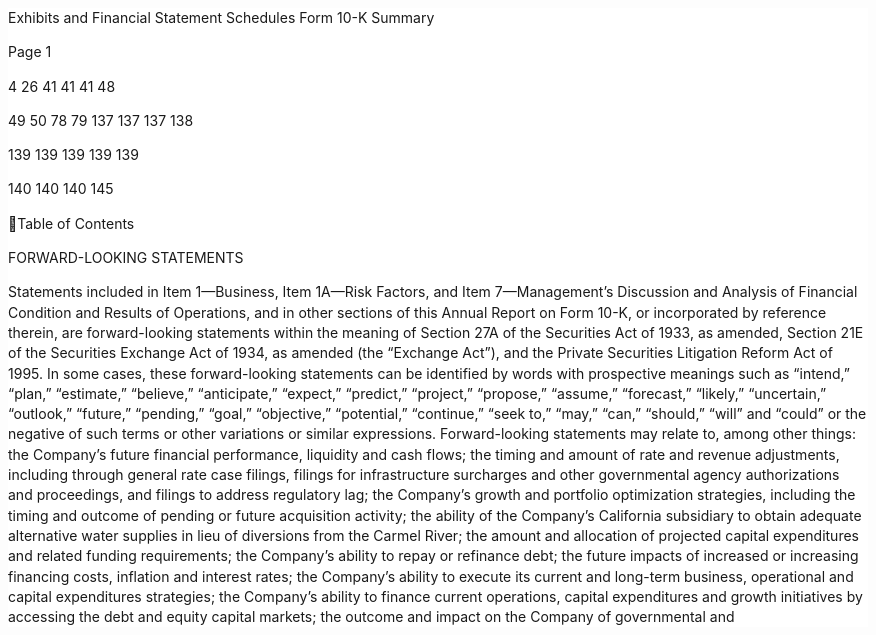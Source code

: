Exhibits and Financial Statement Schedules
Form 10-K Summary

Page
1

4
26
41
41
41
48

49
50
78
79
137
137
137
138

139
139
139
139
139

140
140
140
145

Table of Contents

FORWARD-LOOKING STATEMENTS

Statements included in Item 1—Business, Item 1A—Risk Factors, and Item 7—Management’s Discussion and Analysis of Financial Condition and Results of Operations, and in other sections of
this Annual Report on Form 10-K, or incorporated by reference therein, are forward-looking statements within the meaning of Section 27A of the Securities Act of 1933, as amended, Section 21E of the
Securities Exchange Act of 1934, as amended (the “Exchange Act”), and the Private Securities Litigation Reform Act of 1995. In some cases, these forward-looking statements can be identified by
words with prospective meanings such as “intend,” “plan,” “estimate,” “believe,” “anticipate,” “expect,” “predict,” “project,” “propose,” “assume,” “forecast,” “likely,” “uncertain,” “outlook,” “future,”
“pending,” “goal,” “objective,” “potential,” “continue,” “seek to,” “may,” “can,” “should,” “will” and “could” or the negative of such terms or other variations or similar expressions. Forward-looking
statements may relate to, among other things: the Company’s future financial performance, liquidity and cash flows; the timing and amount of rate and revenue adjustments, including through general
rate  case  filings,  filings  for  infrastructure  surcharges  and  other  governmental  agency  authorizations  and  proceedings,  and  filings  to  address  regulatory  lag;  the  Company’s  growth  and  portfolio
optimization strategies, including the timing and outcome of pending or future acquisition activity; the ability of the Company’s California subsidiary to obtain adequate alternative water supplies in lieu
of diversions from the Carmel River; the amount and allocation of projected capital expenditures and related funding requirements; the Company’s ability to repay or refinance debt; the future impacts of
increased or increasing financing costs, inflation and interest rates; the Company’s ability to execute its current and long-term business, operational and capital expenditures strategies; the Company’s
ability  to  finance  current  operations,  capital  expenditures  and  growth  initiatives  by  accessing  the  debt  and  equity  capital  markets;  the  outcome  and  impact  on  the  Company  of  governmental  and